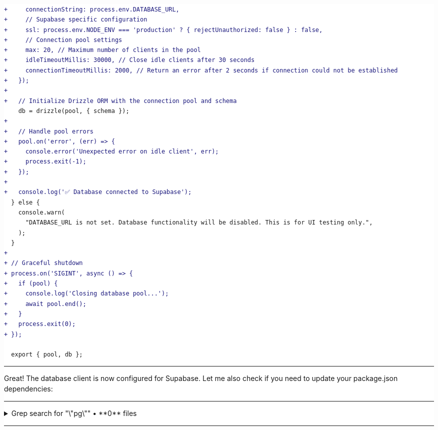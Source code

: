 ```diff
+     connectionString: process.env.DATABASE_URL,
+     // Supabase specific configuration
+     ssl: process.env.NODE_ENV === 'production' ? { rejectUnauthorized: false } : false,
+     // Connection pool settings
+     max: 20, // Maximum number of clients in the pool
+     idleTimeoutMillis: 30000, // Close idle clients after 30 seconds
+     connectionTimeoutMillis: 2000, // Return an error after 2 seconds if connection could not be established
+   });
+ 
+   // Initialize Drizzle ORM with the connection pool and schema
    db = drizzle(pool, { schema });
+ 
+   // Handle pool errors
+   pool.on('error', (err) => {
+     console.error('Unexpected error on idle client', err);
+     process.exit(-1);
+   });
+ 
+   console.log('✅ Database connected to Supabase');
  } else {
    console.warn(
      "DATABASE_URL is not set. Database functionality will be disabled. This is for UI testing only.",
    );
  }
+ 
+ // Graceful shutdown
+ process.on('SIGINT', async () => {
+   if (pool) {
+     console.log('Closing database pool...');
+     await pool.end();
+   }
+   process.exit(0);
+ });
  
  export { pool, db };
```

---

Great! The database client is now configured for Supabase. Let me also check if you need to update your package.json dependencies:

---

<details><summary>Grep search for "\"pg\"" • **0** files</summary></details>

---

